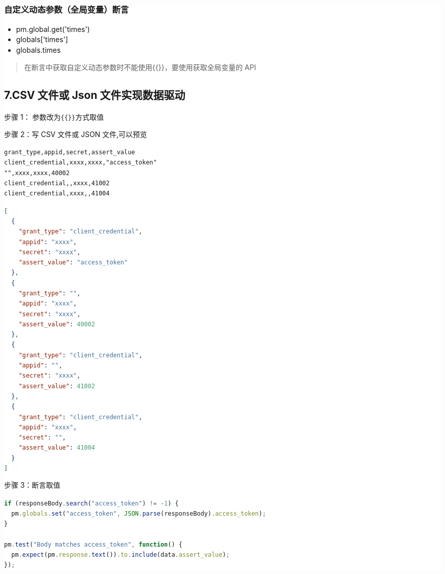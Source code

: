 ### 自定义动态参数（全局变量）断言

- pm.global.get('times')
- globals['times']
- globals.times

> 在断言中获取自定义动态参数时不能使用{{}}，要使用获取全局变量的 API

## 7.CSV 文件或 Json 文件实现数据驱动

步骤 1： 参数改为`{{}}`方式取值

步骤 2：写 CSV 文件或 JSON 文件,可以预览

```csv
grant_type,appid,secret,assert_value
client_credential,xxxx,xxxx,"access_token"
"",xxxx,xxxx,40002
client_credential,,xxxx,41002
client_credential,xxxx,,41004
```

```json
[
  {
    "grant_type": "client_credential",
    "appid": "xxxx",
    "secret": "xxxx",
    "assert_value": "access_token"
  },
  {
    "grant_type": "",
    "appid": "xxxx",
    "secret": "xxxx",
    "assert_value": 40002
  },
  {
    "grant_type": "client_credential",
    "appid": "",
    "secret": "xxxx",
    "assert_value": 41002
  },
  {
    "grant_type": "client_credential",
    "appid": "xxxx",
    "secret": "",
    "assert_value": 41004
  }
]
```

步骤 3：断言取值

```js
if (responseBody.search("access_token") != -1) {
  pm.globals.set("access_token", JSON.parse(responseBody).access_token);
}

pm.test("Body matches access_token", function() {
  pm.expect(pm.response.text()).to.include(data.assert_value);
});
```
